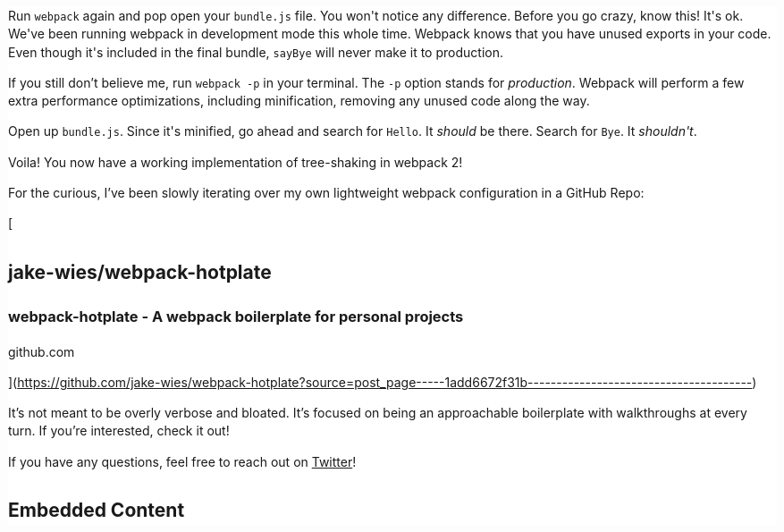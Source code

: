 Run `webpack` again and pop open your `bundle.js` file. You won't notice any difference. Before you go crazy, know this! It's ok. We've been running webpack in development mode this whole time. Webpack knows that you have unused exports in your code. Even though it's included in the final bundle, `sayBye` will never make it to production.

If you still don’t believe me, run `webpack -p` in your terminal. The `-p` option stands for _production_. Webpack will perform a few extra performance optimizations, including minification, removing any unused code along the way.

Open up `bundle.js`. Since it's minified, go ahead and search for `Hello`. It _should_ be there. Search for `Bye`. It _shouldn't_.

Voila! You now have a working implementation of tree-shaking in webpack 2!

For the curious, I’ve been slowly iterating over my own lightweight webpack configuration in a GitHub Repo:

[

## jake-wies/webpack-hotplate

### webpack-hotplate - A webpack boilerplate for personal projects

github.com



](https://github.com/jake-wies/webpack-hotplate?source=post_page-----1add6672f31b---------------------------------------)

It’s not meant to be overly verbose and bloated. It’s focused on being an approachable boilerplate with walkthroughs at every turn. If you’re interested, check it out!

If you have any questions, feel free to reach out on [Twitter](https://twitter.com/jakewies)!

## Embedded Content